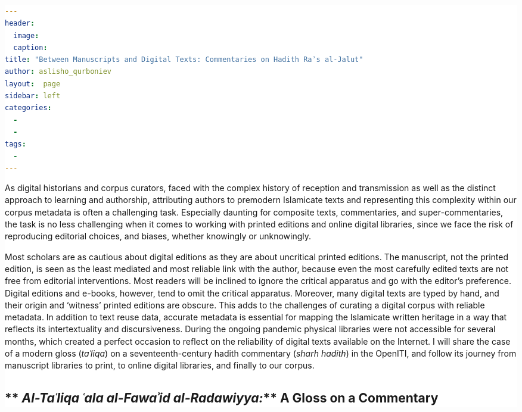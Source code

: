 ```yaml
---
header:
  image: 
  caption: 
title: "Between Manuscripts and Digital Texts: Commentaries on Hadith Raʾs al-Jalut"			
author: aslisho_qurboniev		
layout:	 page
sidebar: left
categories:
  - 
  - 
tags:
  - 
---
```






As digital historians and corpus curators, faced with the complex history of reception and transmission as well as the distinct approach to learning and authorship, attributing authors to premodern Islamicate texts and representing this complexity within our corpus metadata is often a challenging task. Especially daunting for composite texts, commentaries, and super-commentaries, the task is no less challenging when it comes to working with printed editions and online digital libraries, since we face the risk of reproducing editorial choices, and biases, whether knowingly or unknowingly.



Most scholars are as cautious about digital editions as they are about uncritical printed editions. The manuscript, not the printed edition, is seen as the least mediated and most reliable link with the author, because even the most carefully edited texts are not free from editorial interventions. Most readers will be inclined to ignore the critical apparatus and go with the editor’s preference. Digital editions and e-books, however, tend to omit the critical apparatus. Moreover, many digital texts are typed by hand, and their origin and ‘witness’ printed editions are obscure. This adds to the challenges of curating a digital corpus with reliable metadata. In addition to text reuse data, accurate metadata is essential for mapping the Islamicate written heritage in a way that reflects its intertextuality and discursiveness. During the ongoing pandemic physical libraries were not accessible for several months, which created a perfect occasion to reflect on the reliability of digital texts available on the Internet. I will share the case of a modern gloss (*taʿliqa*) on a seventeenth-century hadith commentary (*sharh hadith*) in the OpenITI, and follow its journey from manuscript libraries to print, to online digital libraries, and finally to our corpus.



## ** *Al-Taʿliqa ʿala al-Fawaʾid al-Radawiyya:*** **A Gloss on a Commentary**


